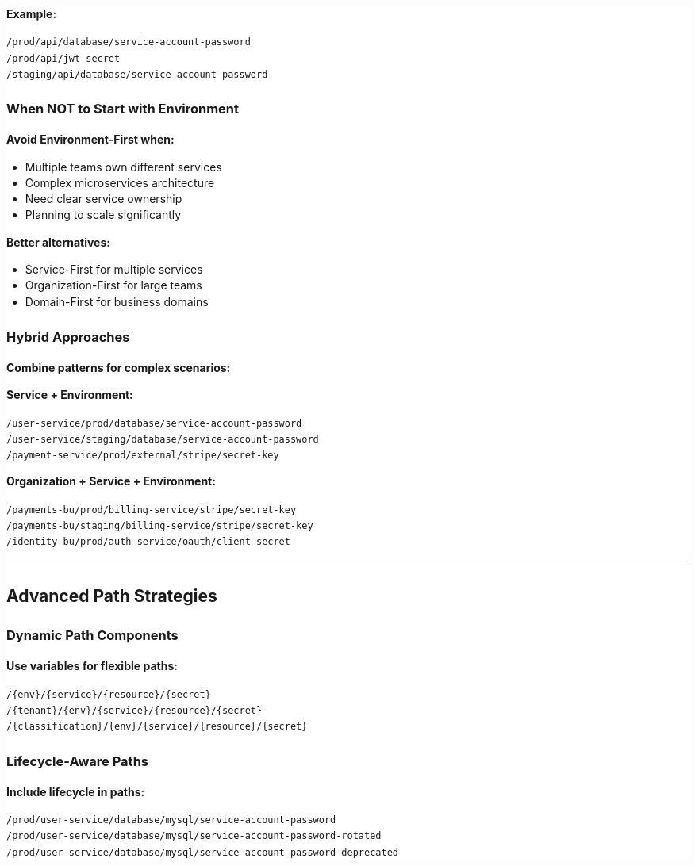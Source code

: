 **Example:**
```bash
/prod/api/database/service-account-password
/prod/api/jwt-secret
/staging/api/database/service-account-password
```

### When NOT to Start with Environment
**Avoid Environment-First when:**
- Multiple teams own different services
- Complex microservices architecture
- Need clear service ownership
- Planning to scale significantly

**Better alternatives:**
- Service-First for multiple services
- Organization-First for large teams
- Domain-First for business domains

### Hybrid Approaches
**Combine patterns for complex scenarios:**

**Service + Environment:**
```bash
/user-service/prod/database/service-account-password
/user-service/staging/database/service-account-password
/payment-service/prod/external/stripe/secret-key
```

**Organization + Service + Environment:**
```bash
/payments-bu/prod/billing-service/stripe/secret-key
/payments-bu/staging/billing-service/stripe/secret-key
/identity-bu/prod/auth-service/oauth/client-secret
```

---

## Advanced Path Strategies

### Dynamic Path Components
**Use variables for flexible paths:**
```bash
/{env}/{service}/{resource}/{secret}
/{tenant}/{env}/{service}/{resource}/{secret}
/{classification}/{env}/{service}/{resource}/{secret}
```

### Lifecycle-Aware Paths
**Include lifecycle in paths:**
```bash
/prod/user-service/database/mysql/service-account-password
/prod/user-service/database/mysql/service-account-password-rotated
/prod/user-service/database/mysql/service-account-password-deprecated
```
